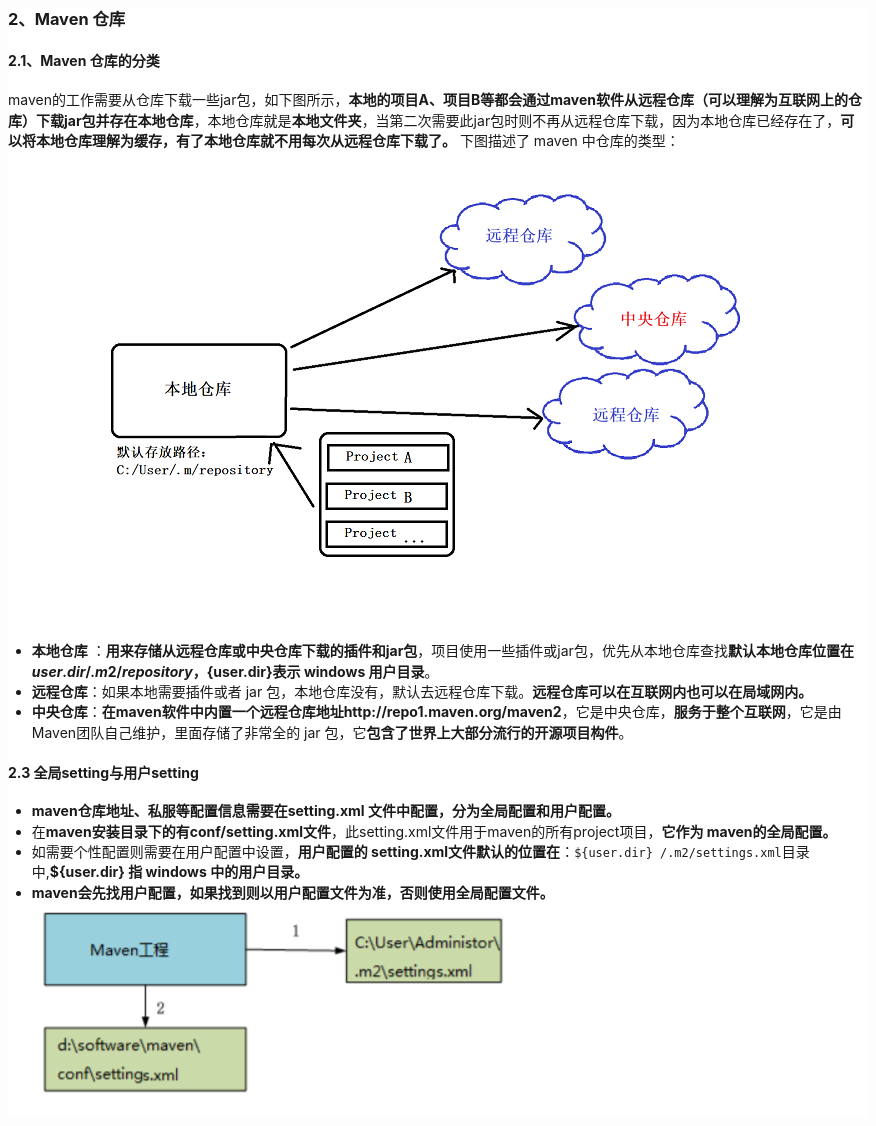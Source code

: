 
### 2、Maven 仓库
#### 2.1、Maven 仓库的分类
maven的工作需要从仓库下载一些jar包，如下图所示，**本地的项目A、项目B等都会通过maven软件从远程仓库（可以理解为互联网上的仓库）下载jar包并存在本地仓库**，本地仓库就是**本地文件夹**，当第二次需要此jar包时则不再从远程仓库下载，因为本地仓库已经存在了，**可以将本地仓库理解为缓存，有了本地仓库就不用每次从远程仓库下载了。**
下图描述了 maven 中仓库的类型：
![image](让Maven管理你的JavaWeb项目吧（Maven基础）/10.png)

* **本地仓库** ：**用来存储从远程仓库或中央仓库下载的插件和jar包**，项目使用一些插件或jar包，优先从本地仓库查找**默认本地仓库位置在 ${user.dir}/.m2/repository，${user.dir}表示 windows 用户目录**。
* **远程仓库**：如果本地需要插件或者 jar 包，本地仓库没有，默认去远程仓库下载。**远程仓库可以在互联网内也可以在局域网内。**
* **中央仓库**：**在maven软件中内置一个远程仓库地址http://repo1.maven.org/maven2**，它是中央仓库，**服务于整个互联网**，它是由Maven团队自己维护，里面存储了非常全的 jar 包，它**包含了世界上大部分流行的开源项目构件**。

#### 2.3 全局setting与用户setting
* **maven仓库地址、私服等配置信息需要在setting.xml 文件中配置，分为全局配置和用户配置。**
* 在**maven安装目录下的有conf/setting.xml文件**，此setting.xml文件用于maven的所有project项目，**它作为 maven的全局配置。**
* 如需要个性配置则需要在用户配置中设置，**用户配置的 setting.xml文件默认的位置在**：`${user.dir}
/.m2/settings.xml`目录中,**${user.dir} 指 windows 中的用户目录。**
* **maven会先找用户配置，如果找到则以用户配置文件为准，否则使用全局配置文件。**
![image](让Maven管理你的JavaWeb项目吧（Maven基础）/11.png)
